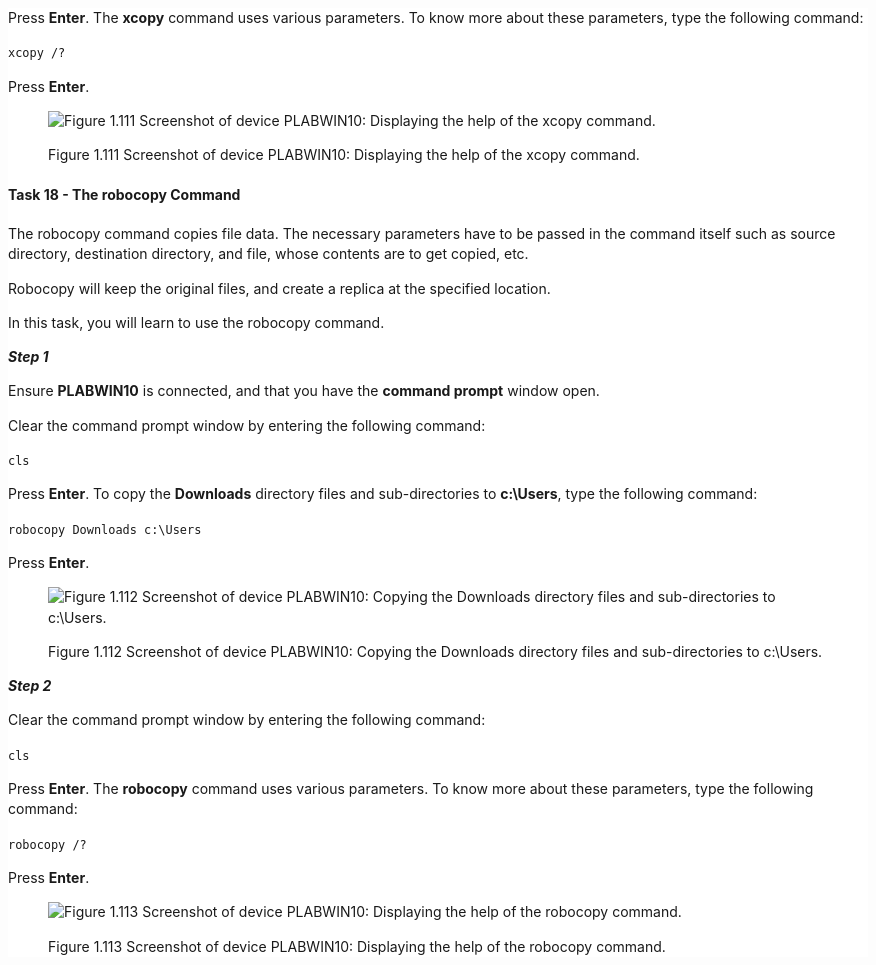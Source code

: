 Press **Enter**. The **xcopy** command uses various parameters. To know more about these parameters, type the following command:

```
xcopy /?
```

Press **Enter**.

<figure><img src="https://www.practice-labs.com/authenticated/images/220-1002/image-m4-c-111.jpg?v=30" alt="Figure 1.111 Screenshot of device PLABWIN10: Displaying the help of the xcopy command."><figcaption><p>Figure 1.111 Screenshot of device PLABWIN10: Displaying the help of the xcopy command.</p></figcaption></figure>

#### **Task 18 - The robocopy Command** <a href="#cn-m4-1010" id="cn-m4-1010"></a>

The robocopy command copies file data. The necessary parameters have to be passed in the command itself such as source directory, destination directory, and file, whose contents are to get copied, etc.

Robocopy will keep the original files, and create a replica at the specified location.

In this task, you will learn to use the robocopy command.

_**Step 1**_

Ensure **PLABWIN10** is connected, and that you have the **command prompt** window open.

Clear the command prompt window by entering the following command:

```
cls
```

Press **Enter**. To copy the **Downloads** directory files and sub-directories to **c:\Users**, type the following command:

```
robocopy Downloads c:\Users
```

Press **Enter**.

<figure><img src="https://www.practice-labs.com/authenticated/images/220-1002/image-m4-c-112.jpg?v=30" alt="Figure 1.112 Screenshot of device PLABWIN10: Copying the Downloads directory files and sub-directories to c:\Users."><figcaption><p>Figure 1.112 Screenshot of device PLABWIN10: Copying the Downloads directory files and sub-directories to c:\Users.</p></figcaption></figure>

_**Step 2**_

Clear the command prompt window by entering the following command:

```
cls
```

Press **Enter**. The **robocopy** command uses various parameters. To know more about these parameters, type the following command:

```
robocopy /?
```

Press **Enter**.

<figure><img src="https://www.practice-labs.com/authenticated/images/220-1002/image-m4-c-113.jpg?v=30" alt="Figure 1.113 Screenshot of device PLABWIN10: Displaying the help of the robocopy command."><figcaption><p>Figure 1.113 Screenshot of device PLABWIN10: Displaying the help of the robocopy command.</p></figcaption></figure>
